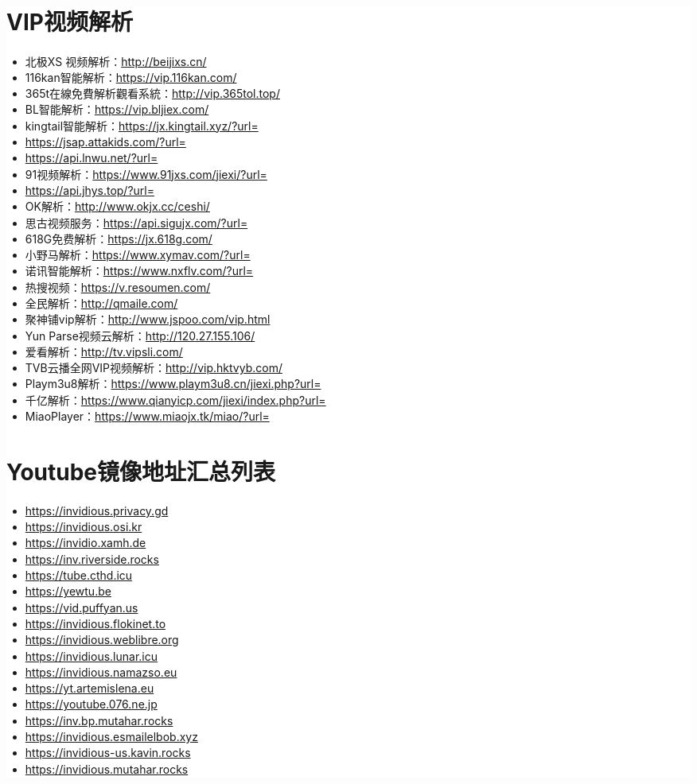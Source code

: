 

# VIP视频解析
* 北极XS 视频解析：http://beijixs.cn/
* 116kan智能解析：https://vip.116kan.com/
* 365t在線免費解析觀看系統：http://vip.365tol.top/
* BL智能解析：https://vip.bljiex.com/
* kingtail智能解析：https://jx.kingtail.xyz/?url=
* https://jsap.attakids.com/?url=
* https://api.lnwu.net/?url=
* 91视频解析：https://www.91jxs.com/jiexi/?url=
* https://api.jhys.top/?url=
* OK解析：http://www.okjx.cc/ceshi/
* 思古视频服务：https://api.sigujx.com/?url=
* 618G免费解析：https://jx.618g.com/
* 小野马解析：https://www.xymav.com/?url=
* 诺讯智能解析：https://www.nxflv.com/?url=
* 热搜视频：https://v.resoumen.com/
* 全民解析：http://qmaile.com/
* 聚神铺vip解析：http://www.jspoo.com/vip.html
* Yun Parse视频云解析：http://120.27.155.106/
* 爱看解析：http://tv.vipsli.com/
* TVB云播全网VIP视频解析：http://vip.hktvyb.com/
* Playm3u8解析：https://www.playm3u8.cn/jiexi.php?url=
* 千亿解析：https://www.qianyicp.com/jiexi/index.php?url=
* MiaoPlayer：https://www.miaojx.tk/miao/?url=


# Youtube镜像地址汇总列表
* https://invidious.privacy.gd
* https://invidious.osi.kr
* https://invidio.xamh.de
* https://inv.riverside.rocks
* https://tube.cthd.icu
* https://yewtu.be
* https://vid.puffyan.us
* https://invidious.flokinet.to
* https://invidious.weblibre.org
* https://invidious.lunar.icu
* https://invidious.namazso.eu
* https://yt.artemislena.eu
* https://youtube.076.ne.jp
* https://inv.bp.mutahar.rocks
* https://invidious.esmailelbob.xyz
* https://invidious-us.kavin.rocks
* https://invidious.mutahar.rocks
